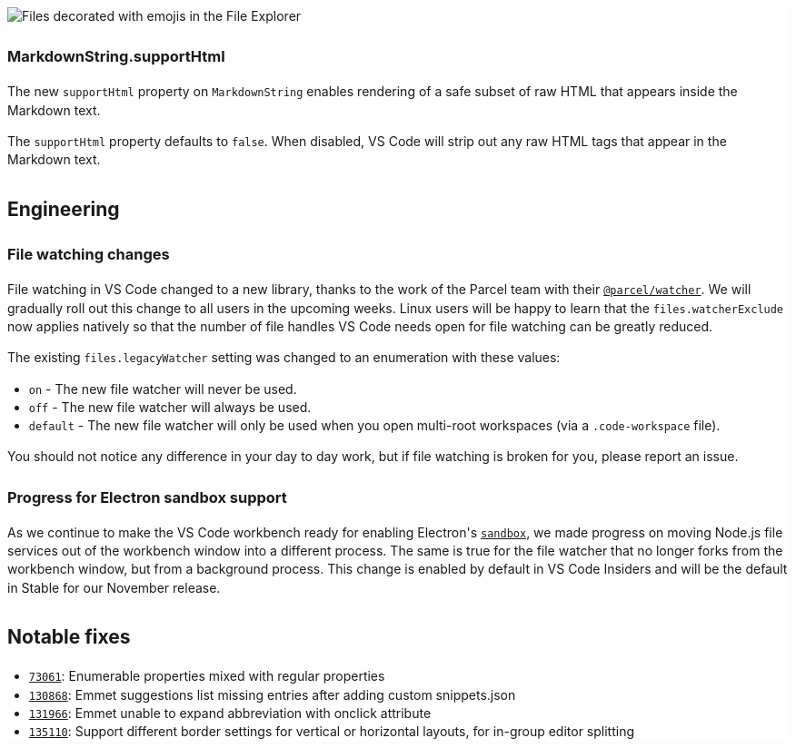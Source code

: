 ![`Files decorated with emojis in the File Explorer`](images/1_62/emoji_decorations.png)

### MarkdownString.supportHtml

The new `supportHtml` property on `MarkdownString` enables rendering of a safe
subset of raw HTML that appears inside the Markdown text.

The `supportHtml` property defaults to `false`. When disabled, VS Code will
strip out any raw HTML tags that appear in the Markdown text.

## Engineering

### File watching changes

File watching in VS Code changed to a new library, thanks to the work of the
Parcel team with their
[`@parcel/watcher`](https://github.com/parcel-bundler/watcher). We will
gradually roll out this change to all users in the upcoming weeks. Linux users
will be happy to learn that the `files.watcherExclude` now applies natively so
that the number of file handles VS Code needs open for file watching can be
greatly reduced.

The existing `files.legacyWatcher` setting was changed to an enumeration with
these values:

- `on` - The new file watcher will never be used.
- `off` - The new file watcher will always be used.
- `default` - The new file watcher will only be used when you open multi-root
  workspaces (via a `.code-workspace` file).

You should not notice any difference in your day to day work, but if file
watching is broken for you, please report an issue.

### Progress for Electron sandbox support

As we continue to make the VS Code workbench ready for enabling Electron's
[`sandbox`](https://www.electronjs.org/docs/tutorial/sandbox), we made progress
on moving Node.js file services out of the workbench window into a different
process. The same is true for the file watcher that no longer forks from the
workbench window, but from a background process. This change is enabled by
default in VS Code Insiders and will be the default in Stable for our November
release.

## Notable fixes

- [`73061`](https://github.com/microsoft/vscode/issues/73061): Enumerable
  properties mixed with regular properties
- [`130868`](https://github.com/microsoft/vscode/issues/130868): Emmet
  suggestions list missing entries after adding custom snippets.json
- [`131966`](https://github.com/microsoft/vscode/issues/131966): Emmet unable to
  expand abbreviation with onclick attribute
- [`135110`](https://github.com/microsoft/vscode/issues/135110): Support
  different border settings for vertical or horizontal layouts, for in-group
  editor splitting
